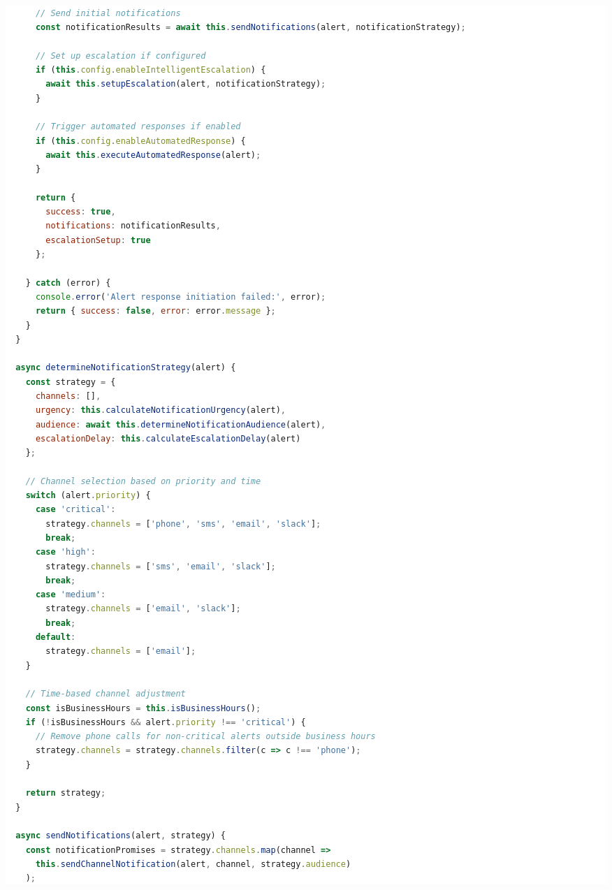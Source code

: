 ```javascript
      // Send initial notifications
      const notificationResults = await this.sendNotifications(alert, notificationStrategy);
      
      // Set up escalation if configured
      if (this.config.enableIntelligentEscalation) {
        await this.setupEscalation(alert, notificationStrategy);
      }
      
      // Trigger automated responses if enabled
      if (this.config.enableAutomatedResponse) {
        await this.executeAutomatedResponse(alert);
      }
      
      return {
        success: true,
        notifications: notificationResults,
        escalationSetup: true
      };

    } catch (error) {
      console.error('Alert response initiation failed:', error);
      return { success: false, error: error.message };
    }
  }

  async determineNotificationStrategy(alert) {
    const strategy = {
      channels: [],
      urgency: this.calculateNotificationUrgency(alert),
      audience: await this.determineNotificationAudience(alert),
      escalationDelay: this.calculateEscalationDelay(alert)
    };

    // Channel selection based on priority and time
    switch (alert.priority) {
      case 'critical':
        strategy.channels = ['phone', 'sms', 'email', 'slack'];
        break;
      case 'high':
        strategy.channels = ['sms', 'email', 'slack'];
        break;
      case 'medium':
        strategy.channels = ['email', 'slack'];
        break;
      default:
        strategy.channels = ['email'];
    }

    // Time-based channel adjustment
    const isBusinessHours = this.isBusinessHours();
    if (!isBusinessHours && alert.priority !== 'critical') {
      // Remove phone calls for non-critical alerts outside business hours
      strategy.channels = strategy.channels.filter(c => c !== 'phone');
    }

    return strategy;
  }

  async sendNotifications(alert, strategy) {
    const notificationPromises = strategy.channels.map(channel => 
      this.sendChannelNotification(alert, channel, strategy.audience)
    );

```